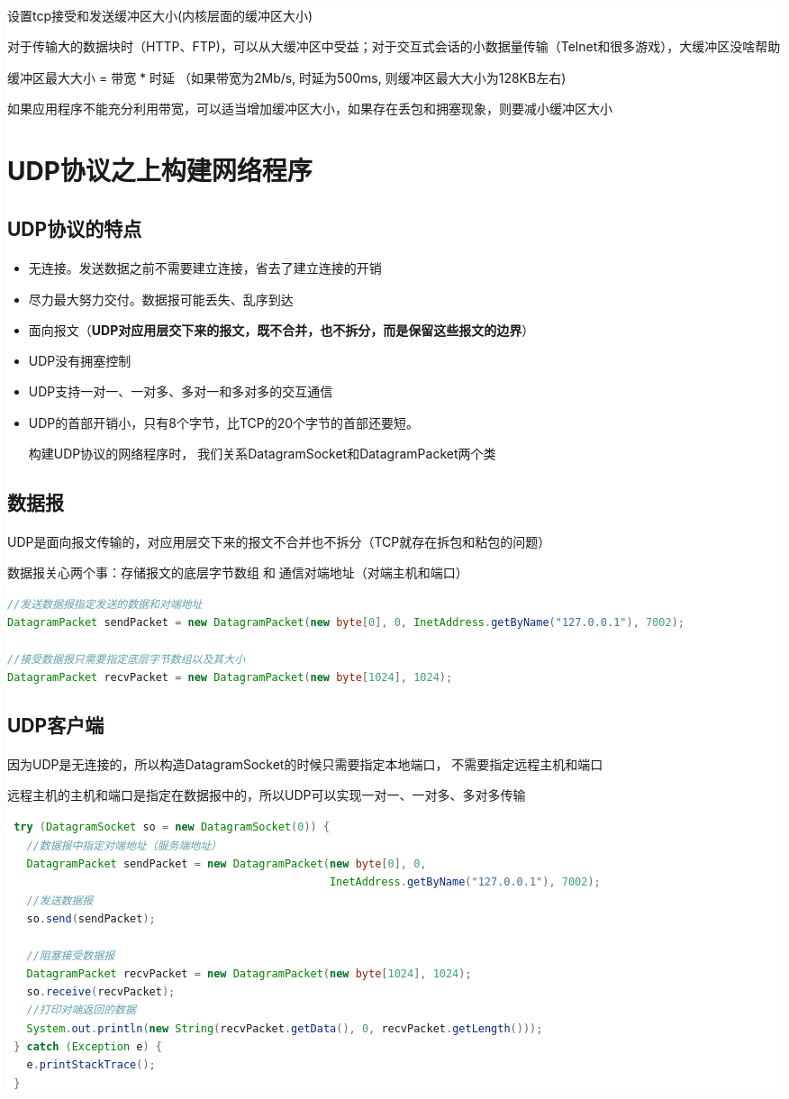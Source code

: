 设置tcp接受和发送缓冲区大小(内核层面的缓冲区大小)

对于传输大的数据块时（HTTP、FTP)，可以从大缓冲区中受益；对于交互式会话的小数据量传输（Telnet和很多游戏），大缓冲区没啥帮助

缓冲区最大大小 = 带宽 * 时延 （如果带宽为2Mb/s, 时延为500ms, 则缓冲区最大大小为128KB左右)

如果应用程序不能充分利用带宽，可以适当增加缓冲区大小，如果存在丢包和拥塞现象，则要减小缓冲区大小

# UDP协议之上构建网络程序

## UDP协议的特点

- 无连接。发送数据之前不需要建立连接，省去了建立连接的开销

- 尽力最大努力交付。数据报可能丢失、乱序到达

- 面向报文（**UDP对应用层交下来的报文，既不合并，也不拆分，而是保留这些报文的边界**）

- UDP没有拥塞控制

- UDP支持一对一、一对多、多对一和多对多的交互通信

- UDP的首部开销小，只有8个字节，比TCP的20个字节的首部还要短。

  

  构建UDP协议的网络程序时， 我们关系DatagramSocket和DatagramPacket两个类

## 数据报

UDP是面向报文传输的，对应用层交下来的报文不合并也不拆分（TCP就存在拆包和粘包的问题）

数据报关心两个事：存储报文的底层字节数组 和 通信对端地址（对端主机和端口）

```java
//发送数据报指定发送的数据和对端地址
DatagramPacket sendPacket = new DatagramPacket(new byte[0], 0, InetAddress.getByName("127.0.0.1"), 7002);

//接受数据报只需要指定底层字节数组以及其大小
DatagramPacket recvPacket = new DatagramPacket(new byte[1024], 1024);
```



## UDP客户端

因为UDP是无连接的，所以构造DatagramSocket的时候只需要指定本地端口， 不需要指定远程主机和端口

远程主机的主机和端口是指定在数据报中的，所以UDP可以实现一对一、一对多、多对多传输

```java
 try (DatagramSocket so = new DatagramSocket(0)) {
   //数据报中指定对端地址（服务端地址）
   DatagramPacket sendPacket = new DatagramPacket(new byte[0], 0,
                                                  InetAddress.getByName("127.0.0.1"), 7002);
   //发送数据报
   so.send(sendPacket);

   //阻塞接受数据报
   DatagramPacket recvPacket = new DatagramPacket(new byte[1024], 1024);
   so.receive(recvPacket);
   //打印对端返回的数据
   System.out.println(new String(recvPacket.getData(), 0, recvPacket.getLength()));
 } catch (Exception e) {
   e.printStackTrace();
 }
```

